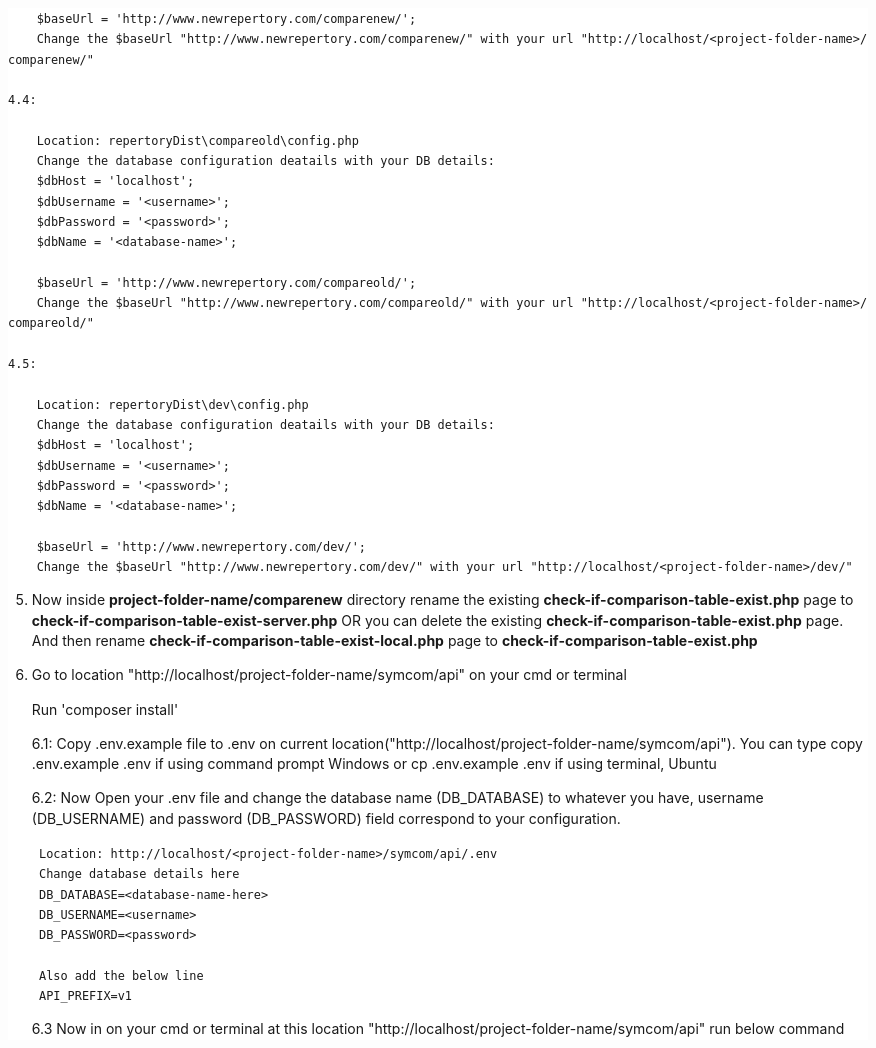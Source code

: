 		$baseUrl = 'http://www.newrepertory.com/comparenew/';
		Change the $baseUrl "http://www.newrepertory.com/comparenew/" with your url "http://localhost/<project-folder-name>/comparenew/"
	
	4.4:
	
		Location: repertoryDist\compareold\config.php
		Change the database configuration deatails with your DB details:
		$dbHost = 'localhost';
		$dbUsername = '<username>';
		$dbPassword = '<password>';
		$dbName = '<database-name>';

		$baseUrl = 'http://www.newrepertory.com/compareold/';
		Change the $baseUrl "http://www.newrepertory.com/compareold/" with your url "http://localhost/<project-folder-name>/compareold/"
	
	4.5:
	
		Location: repertoryDist\dev\config.php
		Change the database configuration deatails with your DB details:
		$dbHost = 'localhost';
		$dbUsername = '<username>';
		$dbPassword = '<password>';
		$dbName = '<database-name>';

		$baseUrl = 'http://www.newrepertory.com/dev/';
		Change the $baseUrl "http://www.newrepertory.com/dev/" with your url "http://localhost/<project-folder-name>/dev/"
	
	
5. Now inside **project-folder-name/comparenew** directory rename the existing **check-if-comparison-table-exist.php** page to **check-if-comparison-table-exist-server.php** OR you can delete the existing **check-if-comparison-table-exist.php** page. And then rename **check-if-comparison-table-exist-local.php** page to **check-if-comparison-table-exist.php**

6. Go to location "http://localhost/project-folder-name/symcom/api" on your cmd or terminal

	Run 'composer install'

	6.1: 	Copy .env.example file to .env on current location("http://localhost/project-folder-name/symcom/api"). You can type copy 
		.env.example .env if using command prompt Windows or cp .env.example .env if using terminal, Ubuntu	

	6.2:	Now Open your .env file and change the database name (DB_DATABASE) to whatever you have, username (DB_USERNAME) and password (DB_PASSWORD) field correspond to your configuration.

		Location: http://localhost/<project-folder-name>/symcom/api/.env
		Change database details here 
		DB_DATABASE=<database-name-here>
		DB_USERNAME=<username>
		DB_PASSWORD=<password>
		
		Also add the below line
		API_PREFIX=v1
	
	6.3 	Now in on your cmd or terminal at this location "http://localhost/project-folder-name/symcom/api" run below command
		